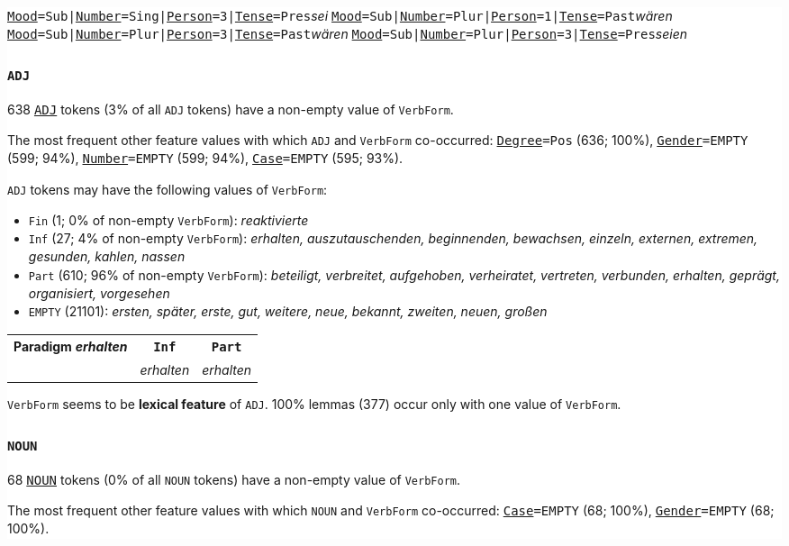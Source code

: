   <tr><td><tt><tt><a href="de_gsd-feat-Mood.html">Mood</a></tt><tt>=Sub</tt>|<tt><a href="de_gsd-feat-Number.html">Number</a></tt><tt>=Sing</tt>|<tt><a href="de_gsd-feat-Person.html">Person</a></tt><tt>=3</tt>|<tt><a href="de_gsd-feat-Tense.html">Tense</a></tt><tt>=Pres</tt></tt></td><td><em>sei</em></td><td></td><td></td></tr>
  <tr><td><tt><tt><a href="de_gsd-feat-Mood.html">Mood</a></tt><tt>=Sub</tt>|<tt><a href="de_gsd-feat-Number.html">Number</a></tt><tt>=Plur</tt>|<tt><a href="de_gsd-feat-Person.html">Person</a></tt><tt>=1</tt>|<tt><a href="de_gsd-feat-Tense.html">Tense</a></tt><tt>=Past</tt></tt></td><td><em>wären</em></td><td></td><td></td></tr>
  <tr><td><tt><tt><a href="de_gsd-feat-Mood.html">Mood</a></tt><tt>=Sub</tt>|<tt><a href="de_gsd-feat-Number.html">Number</a></tt><tt>=Plur</tt>|<tt><a href="de_gsd-feat-Person.html">Person</a></tt><tt>=3</tt>|<tt><a href="de_gsd-feat-Tense.html">Tense</a></tt><tt>=Past</tt></tt></td><td><em>wären</em></td><td></td><td></td></tr>
  <tr><td><tt><tt><a href="de_gsd-feat-Mood.html">Mood</a></tt><tt>=Sub</tt>|<tt><a href="de_gsd-feat-Number.html">Number</a></tt><tt>=Plur</tt>|<tt><a href="de_gsd-feat-Person.html">Person</a></tt><tt>=3</tt>|<tt><a href="de_gsd-feat-Tense.html">Tense</a></tt><tt>=Pres</tt></tt></td><td><em>seien</em></td><td></td><td></td></tr>
</table>

### `ADJ`

638 <tt><a href="de_gsd-pos-ADJ.html">ADJ</a></tt> tokens (3% of all `ADJ` tokens) have a non-empty value of `VerbForm`.

The most frequent other feature values with which `ADJ` and `VerbForm` co-occurred: <tt><a href="de_gsd-feat-Degree.html">Degree</a></tt><tt>=Pos</tt> (636; 100%), <tt><a href="de_gsd-feat-Gender.html">Gender</a></tt><tt>=EMPTY</tt> (599; 94%), <tt><a href="de_gsd-feat-Number.html">Number</a></tt><tt>=EMPTY</tt> (599; 94%), <tt><a href="de_gsd-feat-Case.html">Case</a></tt><tt>=EMPTY</tt> (595; 93%).

`ADJ` tokens may have the following values of `VerbForm`:

* `Fin` (1; 0% of non-empty `VerbForm`): <em>reaktivierte</em>
* `Inf` (27; 4% of non-empty `VerbForm`): <em>erhalten, auszutauschenden, beginnenden, bewachsen, einzeln, externen, extremen, gesunden, kahlen, nassen</em>
* `Part` (610; 96% of non-empty `VerbForm`): <em>beteiligt, verbreitet, aufgehoben, verheiratet, vertreten, verbunden, erhalten, geprägt, organisiert, vorgesehen</em>
* `EMPTY` (21101): <em>ersten, später, erste, gut, weitere, neue, bekannt, zweiten, neuen, großen</em>

<table>
  <tr><th>Paradigm <i>erhalten</i></th><th><tt>Inf</tt></th><th><tt>Part</tt></th></tr>
  <tr><td><tt></tt></td><td><em>erhalten</em></td><td><em>erhalten</em></td></tr>
</table>

`VerbForm` seems to be **lexical feature** of `ADJ`. 100% lemmas (377) occur only with one value of `VerbForm`.

### `NOUN`

68 <tt><a href="de_gsd-pos-NOUN.html">NOUN</a></tt> tokens (0% of all `NOUN` tokens) have a non-empty value of `VerbForm`.

The most frequent other feature values with which `NOUN` and `VerbForm` co-occurred: <tt><a href="de_gsd-feat-Case.html">Case</a></tt><tt>=EMPTY</tt> (68; 100%), <tt><a href="de_gsd-feat-Gender.html">Gender</a></tt><tt>=EMPTY</tt> (68; 100%).
